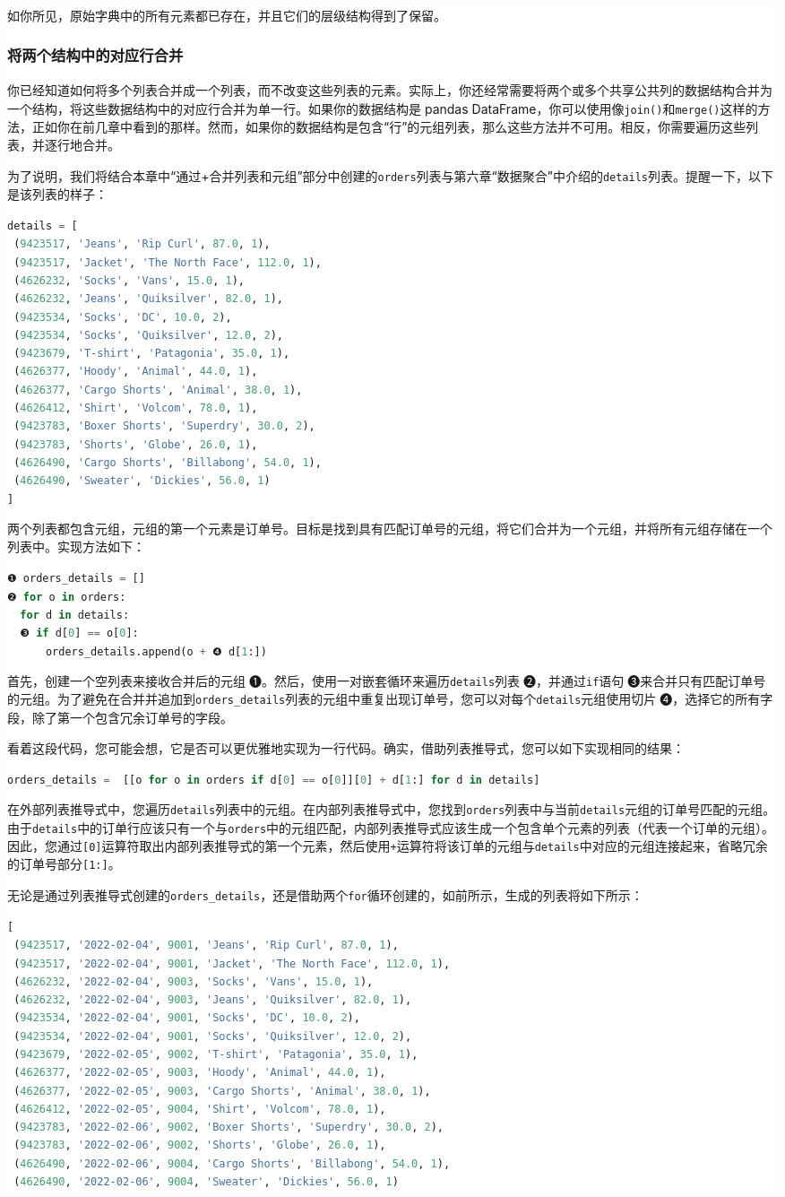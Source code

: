 如你所见，原始字典中的所有元素都已存在，并且它们的层级结构得到了保留。

### 将两个结构中的对应行合并

你已经知道如何将多个列表合并成一个列表，而不改变这些列表的元素。实际上，你还经常需要将两个或多个共享公共列的数据结构合并为一个结构，将这些数据结构中的对应行合并为单一行。如果你的数据结构是 pandas DataFrame，你可以使用像`join()`和`merge()`这样的方法，正如你在前几章中看到的那样。然而，如果你的数据结构是包含“行”的元组列表，那么这些方法并不可用。相反，你需要遍历这些列表，并逐行地合并。

为了说明，我们将结合本章中“通过+合并列表和元组”部分中创建的`orders`列表与第六章“数据聚合”中介绍的`details`列表。提醒一下，以下是该列表的样子：

```py
details = [
 (9423517, 'Jeans', 'Rip Curl', 87.0, 1),
 (9423517, 'Jacket', 'The North Face', 112.0, 1),
 (4626232, 'Socks', 'Vans', 15.0, 1),
 (4626232, 'Jeans', 'Quiksilver', 82.0, 1),
 (9423534, 'Socks', 'DC', 10.0, 2),
 (9423534, 'Socks', 'Quiksilver', 12.0, 2),
 (9423679, 'T-shirt', 'Patagonia', 35.0, 1),
 (4626377, 'Hoody', 'Animal', 44.0, 1),
 (4626377, 'Cargo Shorts', 'Animal', 38.0, 1),
 (4626412, 'Shirt', 'Volcom', 78.0, 1),
 (9423783, 'Boxer Shorts', 'Superdry', 30.0, 2),
 (9423783, 'Shorts', 'Globe', 26.0, 1),
 (4626490, 'Cargo Shorts', 'Billabong', 54.0, 1),
 (4626490, 'Sweater', 'Dickies', 56.0, 1)
]
```

两个列表都包含元组，元组的第一个元素是订单号。目标是找到具有匹配订单号的元组，将它们合并为一个元组，并将所有元组存储在一个列表中。实现方法如下：

```py
❶ orders_details = []
❷ for o in orders:
  for d in details:
  ❸ if d[0] == o[0]:
      orders_details.append(o + ❹ d[1:])
```

首先，创建一个空列表来接收合并后的元组 ❶。然后，使用一对嵌套循环来遍历`details`列表 ❷，并通过`if`语句 ❸来合并只有匹配订单号的元组。为了避免在合并并追加到`orders_details`列表的元组中重复出现订单号，您可以对每个`details`元组使用切片 ❹，选择它的所有字段，除了第一个包含冗余订单号的字段。

看着这段代码，您可能会想，它是否可以更优雅地实现为一行代码。确实，借助列表推导式，您可以如下实现相同的结果：

```py
orders_details =  [[o for o in orders if d[0] == o[0]][0] + d[1:] for d in details]
```

在外部列表推导式中，您遍历`details`列表中的元组。在内部列表推导式中，您找到`orders`列表中与当前`details`元组的订单号匹配的元组。由于`details`中的订单行应该只有一个与`orders`中的元组匹配，内部列表推导式应该生成一个包含单个元素的列表（代表一个订单的元组）。因此，您通过`[0]`运算符取出内部列表推导式的第一个元素，然后使用`+`运算符将该订单的元组与`details`中对应的元组连接起来，省略冗余的订单号部分`[1:]`。

无论是通过列表推导式创建的`orders_details`，还是借助两个`for`循环创建的，如前所示，生成的列表将如下所示：

```py
[
 (9423517, '2022-02-04', 9001, 'Jeans', 'Rip Curl', 87.0, 1),
 (9423517, '2022-02-04', 9001, 'Jacket', 'The North Face', 112.0, 1),
 (4626232, '2022-02-04', 9003, 'Socks', 'Vans', 15.0, 1),
 (4626232, '2022-02-04', 9003, 'Jeans', 'Quiksilver', 82.0, 1),
 (9423534, '2022-02-04', 9001, 'Socks', 'DC', 10.0, 2),
 (9423534, '2022-02-04', 9001, 'Socks', 'Quiksilver', 12.0, 2),
 (9423679, '2022-02-05', 9002, 'T-shirt', 'Patagonia', 35.0, 1),
 (4626377, '2022-02-05', 9003, 'Hoody', 'Animal', 44.0, 1),
 (4626377, '2022-02-05', 9003, 'Cargo Shorts', 'Animal', 38.0, 1),
 (4626412, '2022-02-05', 9004, 'Shirt', 'Volcom', 78.0, 1),
 (9423783, '2022-02-06', 9002, 'Boxer Shorts', 'Superdry', 30.0, 2),
 (9423783, '2022-02-06', 9002, 'Shorts', 'Globe', 26.0, 1),
 (4626490, '2022-02-06', 9004, 'Cargo Shorts', 'Billabong', 54.0, 1),
 (4626490, '2022-02-06', 9004, 'Sweater', 'Dickies', 56.0, 1)
```